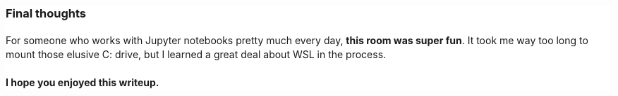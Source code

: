 ### Final thoughts

For someone who works with Jupyter notebooks pretty much every day, **this room was super fun**. It took me way too long to mount those elusive C: drive, but I learned a great deal about WSL in the process.


#### I hope you enjoyed this writeup.

  [1]: https://superuser.com/questions/1107618/where-is-the-c-drive-in-the-wsl
  [2]: https://tryhackme.com/room/weasel
